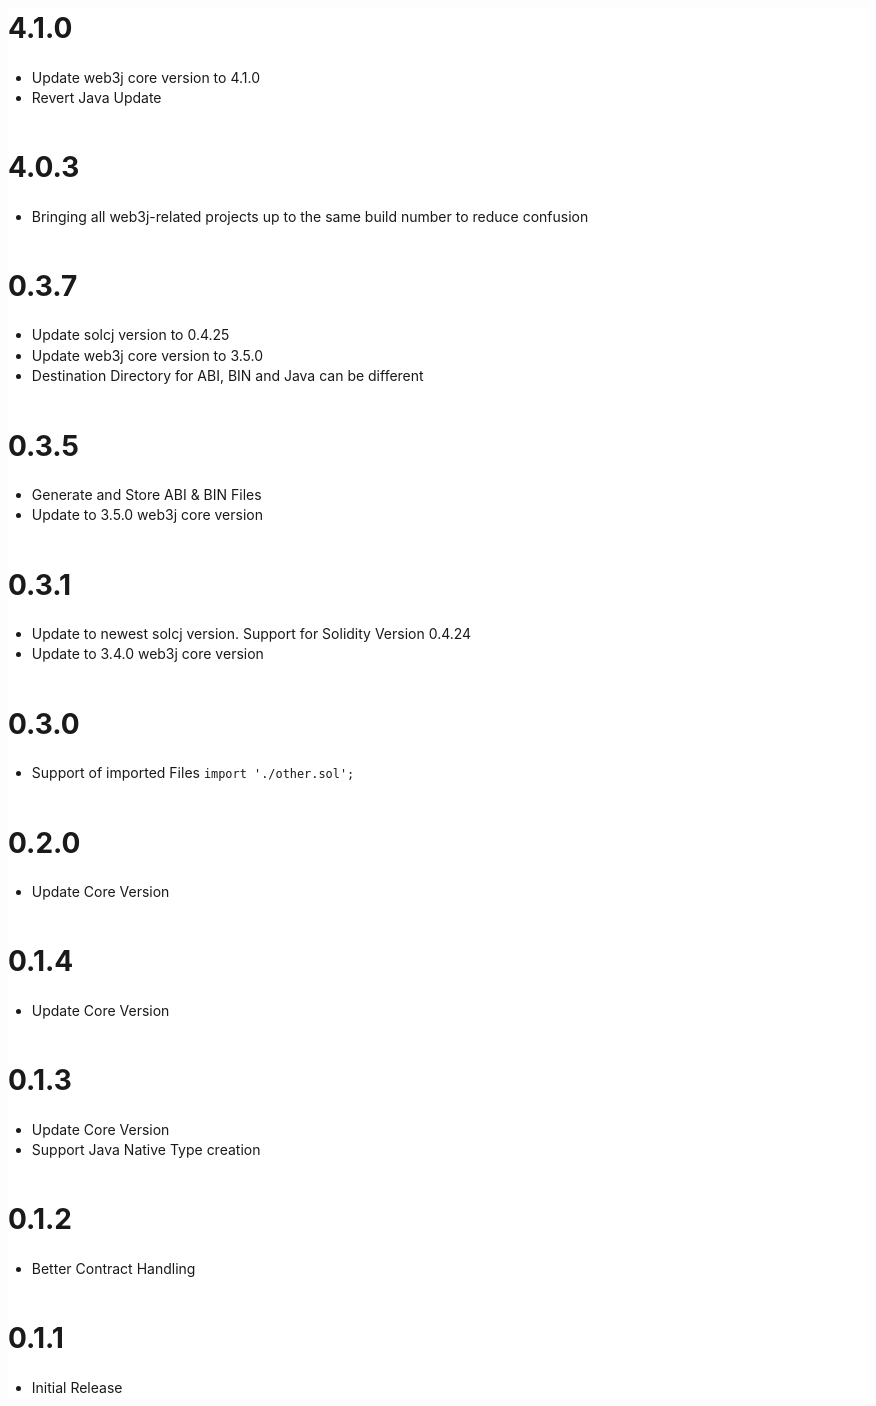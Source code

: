 # 4.1.0
* Update web3j core version to 4.1.0
* Revert Java Update

# 4.0.3
* Bringing all web3j-related projects up to the same build number to reduce confusion

# 0.3.7
* Update solcj version to 0.4.25
* Update web3j core version to 3.5.0
* Destination Directory for ABI, BIN and Java can be different

# 0.3.5
* Generate and Store ABI & BIN Files
* Update to 3.5.0 web3j core version

# 0.3.1
* Update to newest solcj version. Support for Solidity Version 0.4.24
* Update to 3.4.0 web3j core version

# 0.3.0
* Support of imported Files ```import './other.sol';```

# 0.2.0
* Update Core Version

# 0.1.4
* Update Core Version

# 0.1.3
* Update Core Version
* Support Java Native Type creation

# 0.1.2
* Better Contract Handling

# 0.1.1
* Initial Release